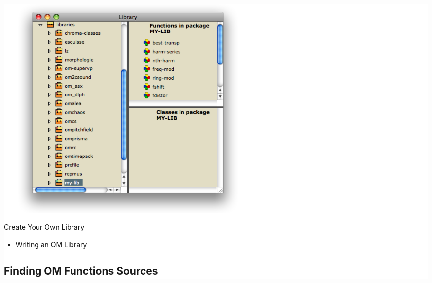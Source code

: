 </div>

<div class="caption">

<div class="caption_co">

![Library.png](../res/Library.png)

</div>

</div>

<div class="linkSet">

<div class="linkSet_ti">

<span>Create Your Own Library</span>

</div>

<div class="linkUL">

  - [<span>Writing an OM Library</span>](LispUserLib.md)

</div>

</div>

</div>

</div>

</div>

<div class="part">

## <span>Finding OM Functions Sources</span>
